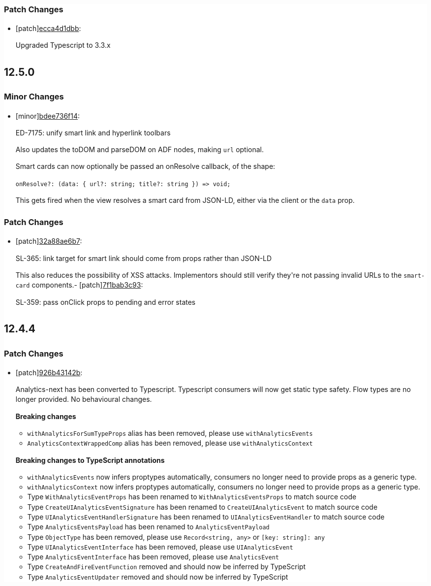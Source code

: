 ### Patch Changes

- [patch][ecca4d1dbb](https://bitbucket.org/atlassian/atlaskit-mk-2/commits/ecca4d1dbb):

  Upgraded Typescript to 3.3.x

## 12.5.0

### Minor Changes

- [minor][bdee736f14](https://bitbucket.org/atlassian/atlaskit-mk-2/commits/bdee736f14):

  ED-7175: unify smart link and hyperlink toolbars

  Also updates the toDOM and parseDOM on ADF nodes, making `url` optional.

  Smart cards can now optionally be passed an onResolve callback, of the shape:

      onResolve?: (data: { url?: string; title?: string }) => void;

  This gets fired when the view resolves a smart card from JSON-LD, either via the client or the `data` prop.

### Patch Changes

- [patch][32a88ae6b7](https://bitbucket.org/atlassian/atlaskit-mk-2/commits/32a88ae6b7):

  SL-365: link target for smart link should come from props rather than JSON-LD

  This also reduces the possibility of XSS attacks. Implementors should still verify they're not passing invalid URLs to the `smart-card` components.- [patch][7f1bab3c93](https://bitbucket.org/atlassian/atlaskit-mk-2/commits/7f1bab3c93):

  SL-359: pass onClick props to pending and error states

## 12.4.4

### Patch Changes

- [patch][926b43142b](https://bitbucket.org/atlassian/atlaskit-mk-2/commits/926b43142b):

  Analytics-next has been converted to Typescript. Typescript consumers will now get static type safety. Flow types are no longer provided. No behavioural changes.

  **Breaking changes**

  - `withAnalyticsForSumTypeProps` alias has been removed, please use `withAnalyticsEvents`
  - `AnalyticsContextWrappedComp` alias has been removed, please use `withAnalyticsContext`

  **Breaking changes to TypeScript annotations**

  - `withAnalyticsEvents` now infers proptypes automatically, consumers no longer need to provide props as a generic type.
  - `withAnalyticsContext` now infers proptypes automatically, consumers no longer need to provide props as a generic type.
  - Type `WithAnalyticsEventProps` has been renamed to `WithAnalyticsEventsProps` to match source code
  - Type `CreateUIAnalyticsEventSignature` has been renamed to `CreateUIAnalyticsEvent` to match source code
  - Type `UIAnalyticsEventHandlerSignature` has been renamed to `UIAnalyticsEventHandler` to match source code
  - Type `AnalyticsEventsPayload` has been renamed to `AnalyticsEventPayload`
  - Type `ObjectType` has been removed, please use `Record<string, any>` or `[key: string]: any`
  - Type `UIAnalyticsEventInterface` has been removed, please use `UIAnalyticsEvent`
  - Type `AnalyticsEventInterface` has been removed, please use `AnalyticsEvent`
  - Type `CreateAndFireEventFunction` removed and should now be inferred by TypeScript
  - Type `AnalyticsEventUpdater` removed and should now be inferred by TypeScript
